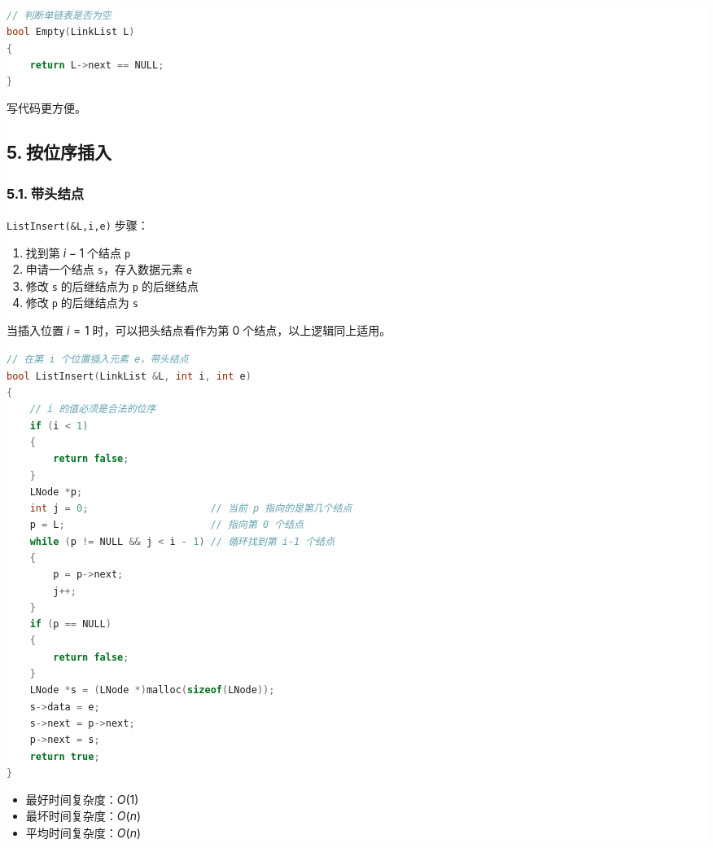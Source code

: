 ```cpp
// 判断单链表是否为空
bool Empty(LinkList L)
{
    return L->next == NULL;
}
```

写代码更方便。

## 5. 按位序插入

### 5.1. 带头结点

`ListInsert(&L,i,e)` 步骤：

1. 找到第 $i-1$ 个结点 `p`
2. 申请一个结点 `s`，存入数据元素 `e`
3. 修改 `s` 的后继结点为 `p` 的后继结点
4. 修改 `p` 的后继结点为 `s`

当插入位置 $i=1$ 时，可以把头结点看作为第 $0$ 个结点，以上逻辑同上适用。

```cpp
// 在第 i 个位置插入元素 e，带头结点
bool ListInsert(LinkList &L, int i, int e)
{
    // i 的值必须是合法的位序
    if (i < 1)
    {
        return false;
    }
    LNode *p;
    int j = 0;                     // 当前 p 指向的是第几个结点
    p = L;                         // 指向第 0 个结点
    while (p != NULL && j < i - 1) // 循环找到第 i-1 个结点
    {
        p = p->next;
        j++;
    }
    if (p == NULL)
    {
        return false;
    }
    LNode *s = (LNode *)malloc(sizeof(LNode));
    s->data = e;
    s->next = p->next;
    p->next = s;
    return true;
}
```

- 最好时间复杂度：$O(1)$
- 最坏时间复杂度：$O(n)$
- 平均时间复杂度：$O(n)$
